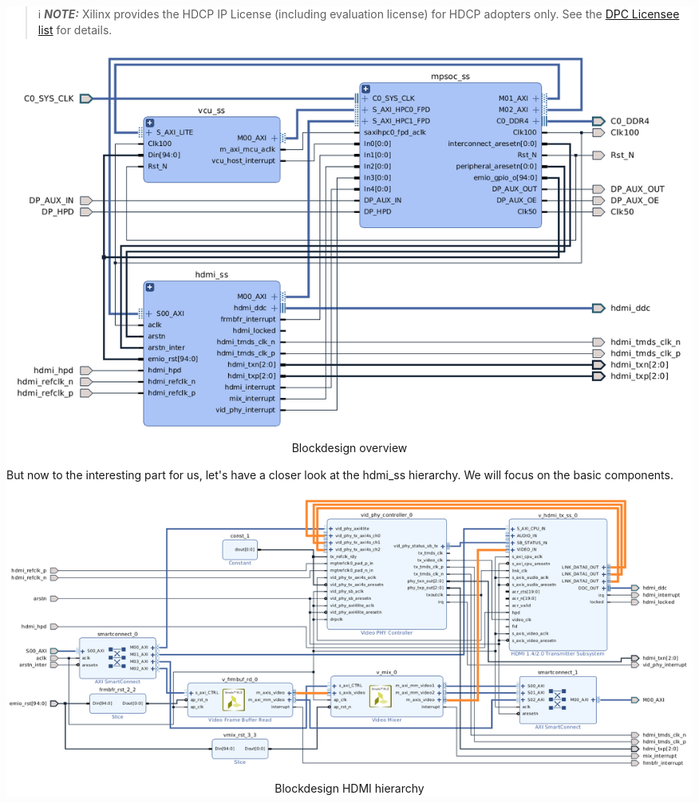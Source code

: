 > ℹ **_NOTE:_** Xilinx provides the HDCP IP License (including evaluation license) for HDCP adopters only. See the [DPC Licensee list](https://www.digital-cp.com/licensee-list) for details.


<p align="center"><img src="img/vivado_bd_1.png" width="100%"></br>Blockdesign overview</p>

But now to the interesting part for us, let's have a closer look at the hdmi_ss hierarchy. We will focus on the basic components.
<p align="center"><img src="img/vivado_bd_2.png" width="100%"></br>Blockdesign HDMI hierarchy</p>
